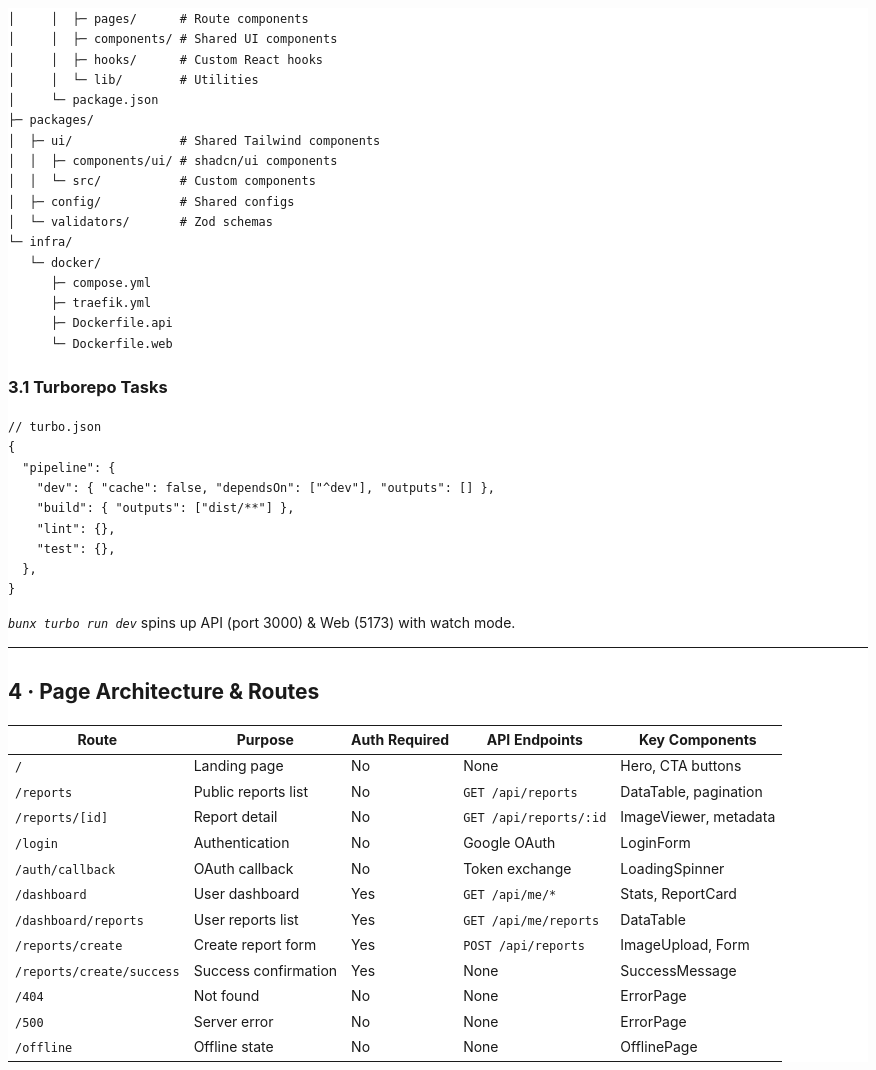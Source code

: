 ```
│     │  ├─ pages/      # Route components
│     │  ├─ components/ # Shared UI components
│     │  ├─ hooks/      # Custom React hooks
│     │  └─ lib/        # Utilities
│     └─ package.json
├─ packages/
│  ├─ ui/               # Shared Tailwind components
│  │  ├─ components/ui/ # shadcn/ui components
│  │  └─ src/           # Custom components
│  ├─ config/           # Shared configs
│  └─ validators/       # Zod schemas
└─ infra/
   └─ docker/
      ├─ compose.yml
      ├─ traefik.yml
      ├─ Dockerfile.api
      └─ Dockerfile.web
```

### 3.1 Turborepo Tasks

```jsonc
// turbo.json
{
  "pipeline": {
    "dev": { "cache": false, "dependsOn": ["^dev"], "outputs": [] },
    "build": { "outputs": ["dist/**"] },
    "lint": {},
    "test": {},
  },
}
```

_`bunx turbo run dev`_ spins up API (port 3000) & Web (5173) with watch mode.

---

## 4 · Page Architecture & Routes

| Route                     | Purpose              | Auth Required | API Endpoints          | Key Components        |
| ------------------------- | -------------------- | ------------- | ---------------------- | --------------------- |
| `/`                       | Landing page         | No            | None                   | Hero, CTA buttons     |
| `/reports`                | Public reports list  | No            | `GET /api/reports`     | DataTable, pagination |
| `/reports/[id]`           | Report detail        | No            | `GET /api/reports/:id` | ImageViewer, metadata |
| `/login`                  | Authentication       | No            | Google OAuth           | LoginForm             |
| `/auth/callback`          | OAuth callback       | No            | Token exchange         | LoadingSpinner        |
| `/dashboard`              | User dashboard       | Yes           | `GET /api/me/*`        | Stats, ReportCard     |
| `/dashboard/reports`      | User reports list    | Yes           | `GET /api/me/reports`  | DataTable             |
| `/reports/create`         | Create report form   | Yes           | `POST /api/reports`    | ImageUpload, Form     |
| `/reports/create/success` | Success confirmation | Yes           | None                   | SuccessMessage        |
| `/404`                    | Not found            | No            | None                   | ErrorPage             |
| `/500`                    | Server error         | No            | None                   | ErrorPage             |
| `/offline`                | Offline state        | No            | None                   | OfflinePage           |
